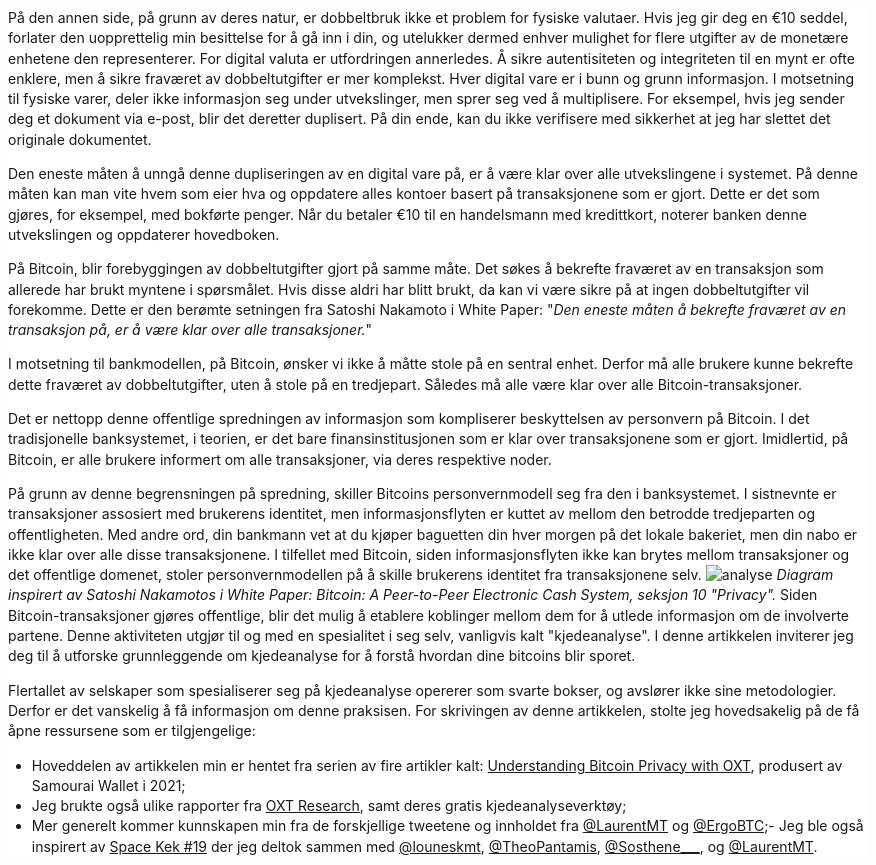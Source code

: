 På den annen side, på grunn av deres natur, er dobbeltbruk ikke et problem for fysiske valutaer. Hvis jeg gir deg en €10 seddel, forlater den uopprettelig min besittelse for å gå inn i din, og utelukker dermed enhver mulighet for flere utgifter av de monetære enhetene den representerer.
For digital valuta er utfordringen annerledes. Å sikre autentisiteten og integriteten til en mynt er ofte enklere, men å sikre fraværet av dobbeltutgifter er mer komplekst. Hver digital vare er i bunn og grunn informasjon. I motsetning til fysiske varer, deler ikke informasjon seg under utvekslinger, men sprer seg ved å multiplisere. For eksempel, hvis jeg sender deg et dokument via e-post, blir det deretter duplisert. På din ende, kan du ikke verifisere med sikkerhet at jeg har slettet det originale dokumentet.

Den eneste måten å unngå denne dupliseringen av en digital vare på, er å være klar over alle utvekslingene i systemet. På denne måten kan man vite hvem som eier hva og oppdatere alles kontoer basert på transaksjonene som er gjort. Dette er det som gjøres, for eksempel, med bokførte penger. Når du betaler €10 til en handelsmann med kredittkort, noterer banken denne utvekslingen og oppdaterer hovedboken.

På Bitcoin, blir forebyggingen av dobbeltutgifter gjort på samme måte. Det søkes å bekrefte fraværet av en transaksjon som allerede har brukt myntene i spørsmålet. Hvis disse aldri har blitt brukt, da kan vi være sikre på at ingen dobbeltutgifter vil forekomme. Dette er den berømte setningen fra Satoshi Nakamoto i White Paper: "*Den eneste måten å bekrefte fraværet av en transaksjon på, er å være klar over alle transaksjoner.*"

I motsetning til bankmodellen, på Bitcoin, ønsker vi ikke å måtte stole på en sentral enhet. Derfor må alle brukere kunne bekrefte dette fraværet av dobbeltutgifter, uten å stole på en tredjepart. Således må alle være klar over alle Bitcoin-transaksjoner.

Det er nettopp denne offentlige spredningen av informasjon som kompliserer beskyttelsen av personvern på Bitcoin. I det tradisjonelle banksystemet, i teorien, er det bare finansinstitusjonen som er klar over transaksjonene som er gjort. Imidlertid, på Bitcoin, er alle brukere informert om alle transaksjoner, via deres respektive noder.

På grunn av denne begrensningen på spredning, skiller Bitcoins personvernmodell seg fra den i banksystemet. I sistnevnte er transaksjoner assosiert med brukerens identitet, men informasjonsflyten er kuttet av mellom den betrodde tredjeparten og offentligheten. Med andre ord, din bankmann vet at du kjøper baguetten din hver morgen på det lokale bakeriet, men din nabo er ikke klar over alle disse transaksjonene. I tilfellet med Bitcoin, siden informasjonsflyten ikke kan brytes mellom transaksjoner og det offentlige domenet, stoler personvernmodellen på å skille brukerens identitet fra transaksjonene selv.
![analyse](assets/en/1.webp)
*Diagram inspirert av Satoshi Nakamotos i White Paper: Bitcoin: A Peer-to-Peer Electronic Cash System, seksjon 10 "Privacy".*
Siden Bitcoin-transaksjoner gjøres offentlige, blir det mulig å etablere koblinger mellom dem for å utlede informasjon om de involverte partene. Denne aktiviteten utgjør til og med en spesialitet i seg selv, vanligvis kalt "kjedeanalyse". I denne artikkelen inviterer jeg deg til å utforske grunnleggende om kjedeanalyse for å forstå hvordan dine bitcoins blir sporet.

Flertallet av selskaper som spesialiserer seg på kjedeanalyse opererer som svarte bokser, og avslører ikke sine metodologier. Derfor er det vanskelig å få informasjon om denne praksisen. For skrivingen av denne artikkelen, stolte jeg hovedsakelig på de få åpne ressursene som er tilgjengelige:
- Hoveddelen av artikkelen min er hentet fra serien av fire artikler kalt: [Understanding Bitcoin Privacy with OXT](https://medium.com/oxt-research/understanding-bitcoin-privacy-with-oxt-part-1-4-8177a40a5923), produsert av Samourai Wallet i 2021;
- Jeg brukte også ulike rapporter fra [OXT Research](https://medium.com/oxt-research), samt deres gratis kjedeanalyseverktøy;
- Mer generelt kommer kunnskapen min fra de forskjellige tweetene og innholdet fra [@LaurentMT](https://twitter.com/LaurentMT) og [@ErgoBTC](https://twitter.com/ErgoBTC);- Jeg ble også inspirert av [Space Kek #19](https://podcasters.spotify.com/pod/show/decouvrebitcoin/episodes/SpaceKek-19---Analyse-de-chane--anonsets-et-entropie-e1vfuji) der jeg deltok sammen med [@louneskmt](https://twitter.com/louneskmt), [@TheoPantamis](https://twitter.com/TheoPantamis), [@Sosthene___](https://twitter.com/Sosthene___), og [@LaurentMT](https://twitter.com/LaurentMT).
